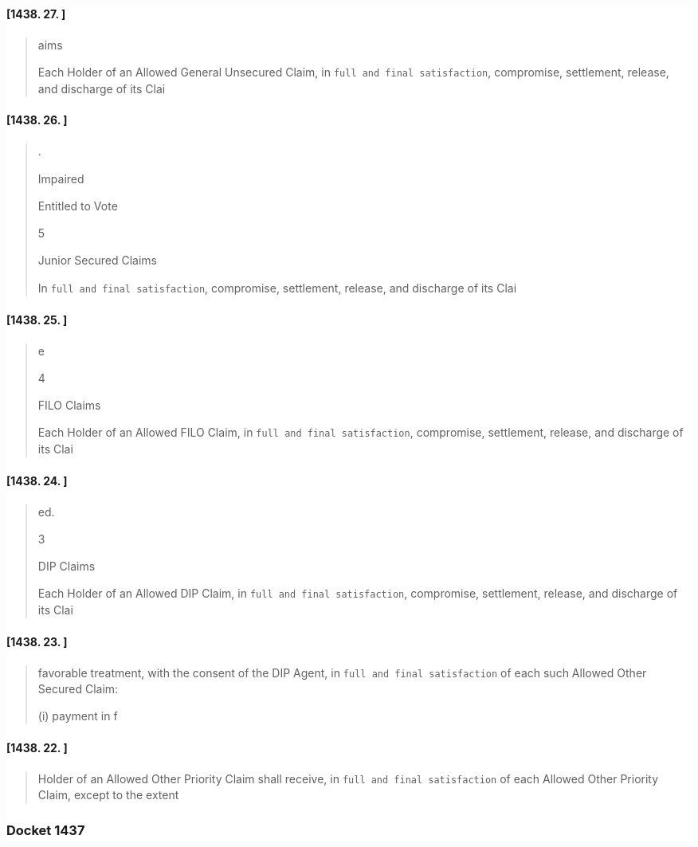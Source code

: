 #### [1438. 27. ]
> aims 
> 
> Each Holder of an Allowed General Unsecured Claim, in `full and final satisfaction`, compromise, settlement, release, and discharge of its Clai

#### [1438. 26. ]
> . 
> 
> Impaired 
> 
> Entitled to Vote 
> 
> 5 
> 
> Junior Secured Claims 
> 
> In `full and final satisfaction`, compromise, settlement, release, and discharge of its Clai

#### [1438. 25. ]
> e 
> 
> 4 
> 
> FILO Claims 
> 
> Each Holder of an Allowed FILO Claim, in `full and final satisfaction`, compromise, settlement, release, and discharge of its Clai

#### [1438. 24. ]
> ed. 
> 
> 3 
> 
> DIP Claims 
> 
> Each Holder of an Allowed DIP Claim, in `full and final satisfaction`, compromise, settlement, release, and discharge of its Clai

#### [1438. 23. ]
>  favorable treatment, with the consent of the DIP Agent, in `full and final satisfaction` of each such Allowed Other Secured Claim: 
> 
> \(i\) payment in f

#### [1438. 22. ]
> Holder of an Allowed Other Priority Claim shall receive, in `full and final satisfaction` of each Allowed Other Priority Claim, except to the extent

### Docket 1437
